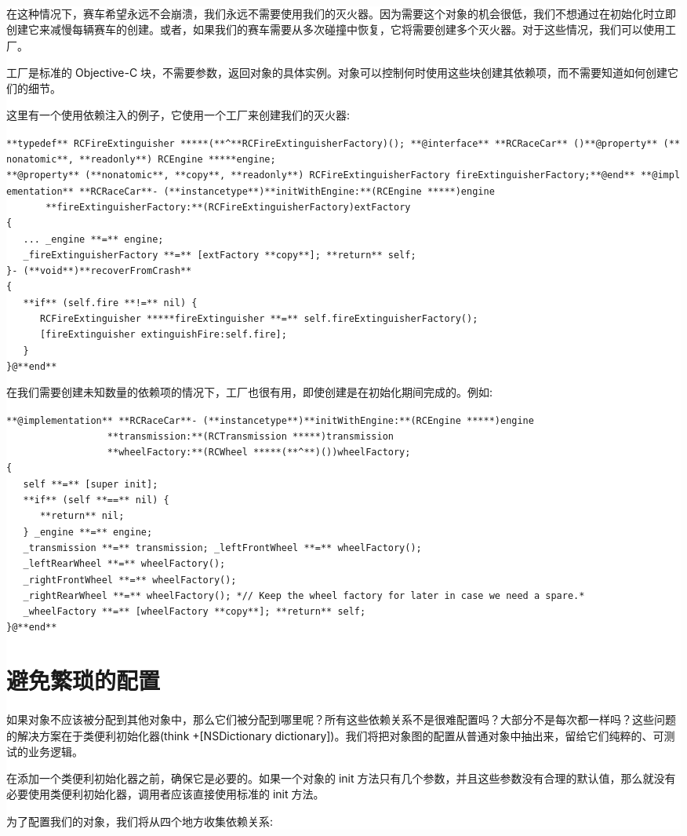 在这种情况下，赛车希望永远不会崩溃，我们永远不需要使用我们的灭火器。因为需要这个对象的机会很低，我们不想通过在初始化时立即创建它来减慢每辆赛车的创建。或者，如果我们的赛车需要从多次碰撞中恢复，它将需要创建多个灭火器。对于这些情况，我们可以使用工厂。

工厂是标准的 Objective-C 块，不需要参数，返回对象的具体实例。对象可以控制何时使用这些块创建其依赖项，而不需要知道如何创建它们的细节。

这里有一个使用依赖注入的例子，它使用一个工厂来创建我们的灭火器:

```
**typedef** RCFireExtinguisher *****(**^**RCFireExtinguisherFactory)(); **@interface** **RCRaceCar** ()**@property** (**nonatomic**, **readonly**) RCEngine *****engine;
**@property** (**nonatomic**, **copy**, **readonly**) RCFireExtinguisherFactory fireExtinguisherFactory;**@end** **@implementation** **RCRaceCar**- (**instancetype**)**initWithEngine:**(RCEngine *****)engine
       **fireExtinguisherFactory:**(RCFireExtinguisherFactory)extFactory
{
   ... _engine **=** engine;
   _fireExtinguisherFactory **=** [extFactory **copy**]; **return** self;
}- (**void**)**recoverFromCrash**
{
   **if** (self.fire **!=** nil) {
      RCFireExtinguisher *****fireExtinguisher **=** self.fireExtinguisherFactory();
      [fireExtinguisher extinguishFire:self.fire];
   }
}@**end**
```

在我们需要创建未知数量的依赖项的情况下，工厂也很有用，即使创建是在初始化期间完成的。例如:

```
**@implementation** **RCRaceCar**- (**instancetype**)**initWithEngine:**(RCEngine *****)engine 
                  **transmission:**(RCTransmission *****)transmission
                  **wheelFactory:**(RCWheel *****(**^**)())wheelFactory;
{
   self **=** [super init];
   **if** (self **==** nil) {
      **return** nil;
   } _engine **=** engine;
   _transmission **=** transmission; _leftFrontWheel **=** wheelFactory();
   _leftRearWheel **=** wheelFactory();
   _rightFrontWheel **=** wheelFactory();
   _rightRearWheel **=** wheelFactory(); *// Keep the wheel factory for later in case we need a spare.*
   _wheelFactory **=** [wheelFactory **copy**]; **return** self;
}@**end**
```

# 避免繁琐的配置

如果对象不应该被分配到其他对象中，那么它们被分配到哪里呢？所有这些依赖关系不是很难配置吗？大部分不是每次都一样吗？这些问题的解决方案在于类便利初始化器(think +[NSDictionary dictionary])。我们将把对象图的配置从普通对象中抽出来，留给它们纯粹的、可测试的业务逻辑。

在添加一个类便利初始化器之前，确保它是必要的。如果一个对象的 init 方法只有几个参数，并且这些参数没有合理的默认值，那么就没有必要使用类便利初始化器，调用者应该直接使用标准的 init 方法。

为了配置我们的对象，我们将从四个地方收集依赖关系:
